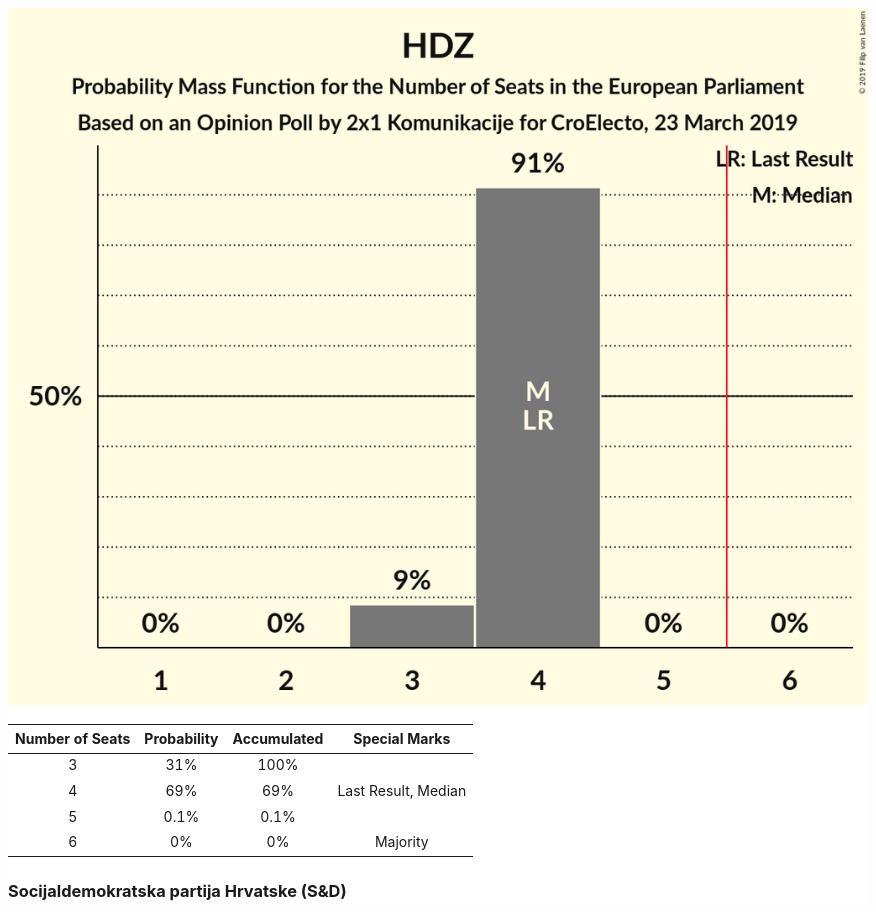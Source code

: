 ![Graph with seats probability mass function not yet produced](2019-03-23-2x1Komunikacije-coalitions-seats-pmf-hdz.png "Seats Probability Mass Function")

| Number of Seats | Probability | Accumulated | Special Marks |
|:---------------:|:-----------:|:-----------:|:-------------:|
| 3 | 31% | 100% |  |
| 4 | 69% | 69% | Last Result, Median |
| 5 | 0.1% | 0.1% |  |
| 6 | 0% | 0% | Majority |

### Socijaldemokratska partija Hrvatske (S&D)
